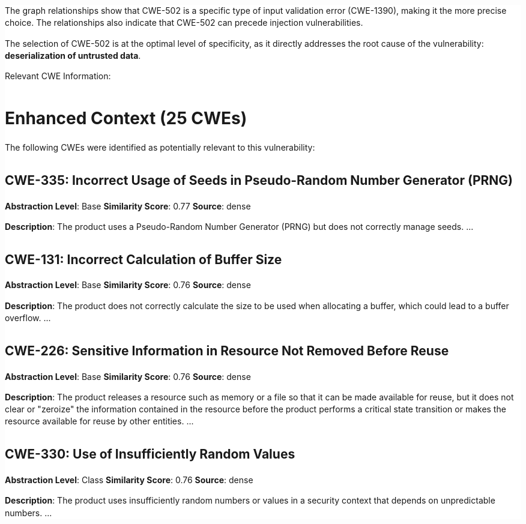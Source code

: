 The graph relationships show that CWE-502 is a specific type of input validation error (CWE-1390), making it the more precise choice. The relationships also indicate that CWE-502 can precede injection vulnerabilities.

The selection of CWE-502 is at the optimal level of specificity, as it directly addresses the root cause of the vulnerability: **deserialization of untrusted data**.

Relevant CWE Information:

# Enhanced Context (25 CWEs)
The following CWEs were identified as potentially relevant to this vulnerability:

## CWE-335: Incorrect Usage of Seeds in Pseudo-Random Number Generator (PRNG)
**Abstraction Level**: Base
**Similarity Score**: 0.77
**Source**: dense

**Description**:
The product uses a Pseudo-Random Number Generator (PRNG) but does not correctly manage seeds.
...

## CWE-131: Incorrect Calculation of Buffer Size
**Abstraction Level**: Base
**Similarity Score**: 0.76
**Source**: dense

**Description**:
The product does not correctly calculate the size to be used when allocating a buffer, which could lead to a buffer overflow.
...

## CWE-226: Sensitive Information in Resource Not Removed Before Reuse
**Abstraction Level**: Base
**Similarity Score**: 0.76
**Source**: dense

**Description**:
The product releases a resource such as memory or a file so that it can be made available for reuse, but it does not clear or "zeroize" the information contained in the resource before the product performs a critical state transition or makes the resource available for reuse by other entities.
...

## CWE-330: Use of Insufficiently Random Values
**Abstraction Level**: Class
**Similarity Score**: 0.76
**Source**: dense

**Description**:
The product uses insufficiently random numbers or values in a security context that depends on unpredictable numbers.
...
